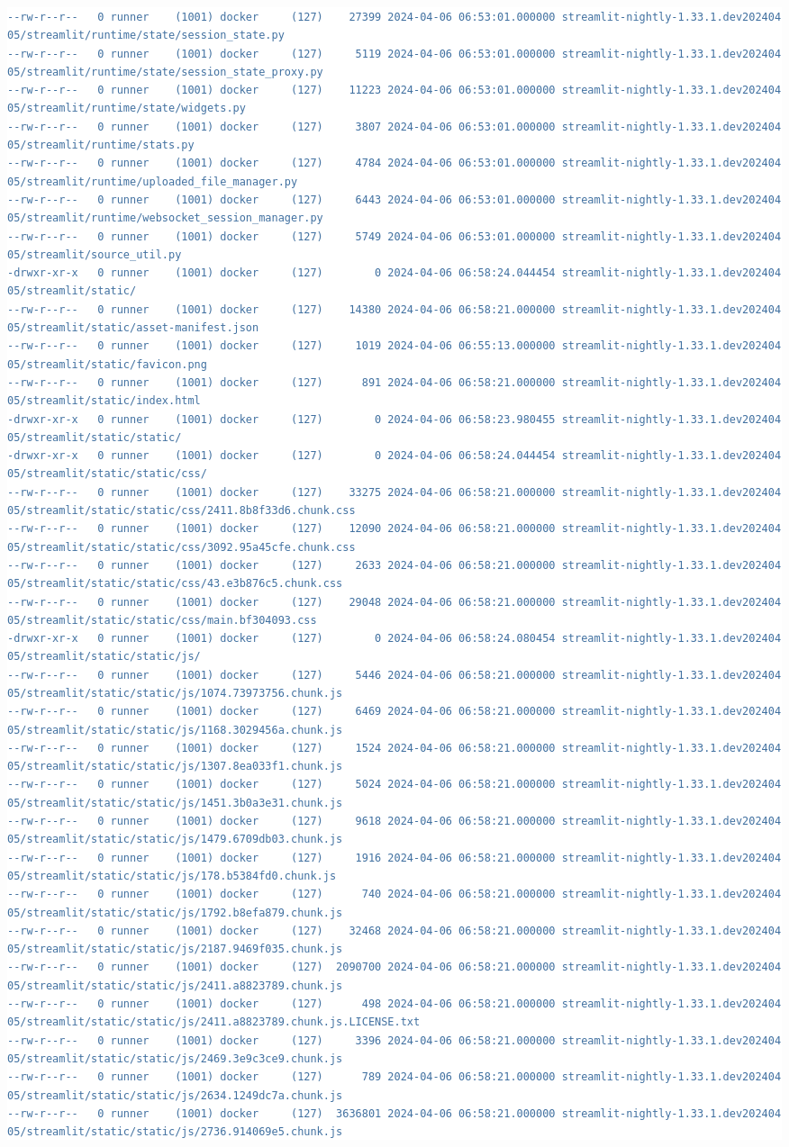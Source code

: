 ```diff
--rw-r--r--   0 runner    (1001) docker     (127)    27399 2024-04-06 06:53:01.000000 streamlit-nightly-1.33.1.dev20240405/streamlit/runtime/state/session_state.py
--rw-r--r--   0 runner    (1001) docker     (127)     5119 2024-04-06 06:53:01.000000 streamlit-nightly-1.33.1.dev20240405/streamlit/runtime/state/session_state_proxy.py
--rw-r--r--   0 runner    (1001) docker     (127)    11223 2024-04-06 06:53:01.000000 streamlit-nightly-1.33.1.dev20240405/streamlit/runtime/state/widgets.py
--rw-r--r--   0 runner    (1001) docker     (127)     3807 2024-04-06 06:53:01.000000 streamlit-nightly-1.33.1.dev20240405/streamlit/runtime/stats.py
--rw-r--r--   0 runner    (1001) docker     (127)     4784 2024-04-06 06:53:01.000000 streamlit-nightly-1.33.1.dev20240405/streamlit/runtime/uploaded_file_manager.py
--rw-r--r--   0 runner    (1001) docker     (127)     6443 2024-04-06 06:53:01.000000 streamlit-nightly-1.33.1.dev20240405/streamlit/runtime/websocket_session_manager.py
--rw-r--r--   0 runner    (1001) docker     (127)     5749 2024-04-06 06:53:01.000000 streamlit-nightly-1.33.1.dev20240405/streamlit/source_util.py
-drwxr-xr-x   0 runner    (1001) docker     (127)        0 2024-04-06 06:58:24.044454 streamlit-nightly-1.33.1.dev20240405/streamlit/static/
--rw-r--r--   0 runner    (1001) docker     (127)    14380 2024-04-06 06:58:21.000000 streamlit-nightly-1.33.1.dev20240405/streamlit/static/asset-manifest.json
--rw-r--r--   0 runner    (1001) docker     (127)     1019 2024-04-06 06:55:13.000000 streamlit-nightly-1.33.1.dev20240405/streamlit/static/favicon.png
--rw-r--r--   0 runner    (1001) docker     (127)      891 2024-04-06 06:58:21.000000 streamlit-nightly-1.33.1.dev20240405/streamlit/static/index.html
-drwxr-xr-x   0 runner    (1001) docker     (127)        0 2024-04-06 06:58:23.980455 streamlit-nightly-1.33.1.dev20240405/streamlit/static/static/
-drwxr-xr-x   0 runner    (1001) docker     (127)        0 2024-04-06 06:58:24.044454 streamlit-nightly-1.33.1.dev20240405/streamlit/static/static/css/
--rw-r--r--   0 runner    (1001) docker     (127)    33275 2024-04-06 06:58:21.000000 streamlit-nightly-1.33.1.dev20240405/streamlit/static/static/css/2411.8b8f33d6.chunk.css
--rw-r--r--   0 runner    (1001) docker     (127)    12090 2024-04-06 06:58:21.000000 streamlit-nightly-1.33.1.dev20240405/streamlit/static/static/css/3092.95a45cfe.chunk.css
--rw-r--r--   0 runner    (1001) docker     (127)     2633 2024-04-06 06:58:21.000000 streamlit-nightly-1.33.1.dev20240405/streamlit/static/static/css/43.e3b876c5.chunk.css
--rw-r--r--   0 runner    (1001) docker     (127)    29048 2024-04-06 06:58:21.000000 streamlit-nightly-1.33.1.dev20240405/streamlit/static/static/css/main.bf304093.css
-drwxr-xr-x   0 runner    (1001) docker     (127)        0 2024-04-06 06:58:24.080454 streamlit-nightly-1.33.1.dev20240405/streamlit/static/static/js/
--rw-r--r--   0 runner    (1001) docker     (127)     5446 2024-04-06 06:58:21.000000 streamlit-nightly-1.33.1.dev20240405/streamlit/static/static/js/1074.73973756.chunk.js
--rw-r--r--   0 runner    (1001) docker     (127)     6469 2024-04-06 06:58:21.000000 streamlit-nightly-1.33.1.dev20240405/streamlit/static/static/js/1168.3029456a.chunk.js
--rw-r--r--   0 runner    (1001) docker     (127)     1524 2024-04-06 06:58:21.000000 streamlit-nightly-1.33.1.dev20240405/streamlit/static/static/js/1307.8ea033f1.chunk.js
--rw-r--r--   0 runner    (1001) docker     (127)     5024 2024-04-06 06:58:21.000000 streamlit-nightly-1.33.1.dev20240405/streamlit/static/static/js/1451.3b0a3e31.chunk.js
--rw-r--r--   0 runner    (1001) docker     (127)     9618 2024-04-06 06:58:21.000000 streamlit-nightly-1.33.1.dev20240405/streamlit/static/static/js/1479.6709db03.chunk.js
--rw-r--r--   0 runner    (1001) docker     (127)     1916 2024-04-06 06:58:21.000000 streamlit-nightly-1.33.1.dev20240405/streamlit/static/static/js/178.b5384fd0.chunk.js
--rw-r--r--   0 runner    (1001) docker     (127)      740 2024-04-06 06:58:21.000000 streamlit-nightly-1.33.1.dev20240405/streamlit/static/static/js/1792.b8efa879.chunk.js
--rw-r--r--   0 runner    (1001) docker     (127)    32468 2024-04-06 06:58:21.000000 streamlit-nightly-1.33.1.dev20240405/streamlit/static/static/js/2187.9469f035.chunk.js
--rw-r--r--   0 runner    (1001) docker     (127)  2090700 2024-04-06 06:58:21.000000 streamlit-nightly-1.33.1.dev20240405/streamlit/static/static/js/2411.a8823789.chunk.js
--rw-r--r--   0 runner    (1001) docker     (127)      498 2024-04-06 06:58:21.000000 streamlit-nightly-1.33.1.dev20240405/streamlit/static/static/js/2411.a8823789.chunk.js.LICENSE.txt
--rw-r--r--   0 runner    (1001) docker     (127)     3396 2024-04-06 06:58:21.000000 streamlit-nightly-1.33.1.dev20240405/streamlit/static/static/js/2469.3e9c3ce9.chunk.js
--rw-r--r--   0 runner    (1001) docker     (127)      789 2024-04-06 06:58:21.000000 streamlit-nightly-1.33.1.dev20240405/streamlit/static/static/js/2634.1249dc7a.chunk.js
--rw-r--r--   0 runner    (1001) docker     (127)  3636801 2024-04-06 06:58:21.000000 streamlit-nightly-1.33.1.dev20240405/streamlit/static/static/js/2736.914069e5.chunk.js
```